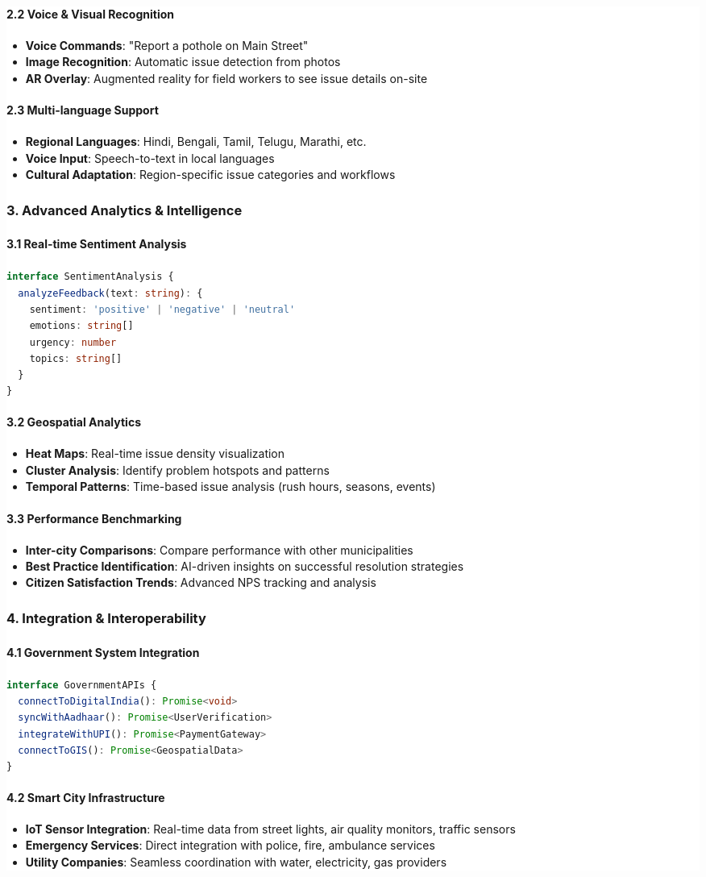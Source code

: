 #### 2.2 Voice & Visual Recognition
- **Voice Commands**: "Report a pothole on Main Street"
- **Image Recognition**: Automatic issue detection from photos
- **AR Overlay**: Augmented reality for field workers to see issue details on-site

#### 2.3 Multi-language Support
- **Regional Languages**: Hindi, Bengali, Tamil, Telugu, Marathi, etc.
- **Voice Input**: Speech-to-text in local languages
- **Cultural Adaptation**: Region-specific issue categories and workflows

### 3. Advanced Analytics & Intelligence

#### 3.1 Real-time Sentiment Analysis
```typescript
interface SentimentAnalysis {
  analyzeFeedback(text: string): {
    sentiment: 'positive' | 'negative' | 'neutral'
    emotions: string[]
    urgency: number
    topics: string[]
  }
}
```

#### 3.2 Geospatial Analytics
- **Heat Maps**: Real-time issue density visualization
- **Cluster Analysis**: Identify problem hotspots and patterns
- **Temporal Patterns**: Time-based issue analysis (rush hours, seasons, events)

#### 3.3 Performance Benchmarking
- **Inter-city Comparisons**: Compare performance with other municipalities
- **Best Practice Identification**: AI-driven insights on successful resolution strategies
- **Citizen Satisfaction Trends**: Advanced NPS tracking and analysis

### 4. Integration & Interoperability

#### 4.1 Government System Integration
```typescript
interface GovernmentAPIs {
  connectToDigitalIndia(): Promise<void>
  syncWithAadhaar(): Promise<UserVerification>
  integrateWithUPI(): Promise<PaymentGateway>
  connectToGIS(): Promise<GeospatialData>
}
```

#### 4.2 Smart City Infrastructure
- **IoT Sensor Integration**: Real-time data from street lights, air quality monitors, traffic sensors
- **Emergency Services**: Direct integration with police, fire, ambulance services
- **Utility Companies**: Seamless coordination with water, electricity, gas providers
